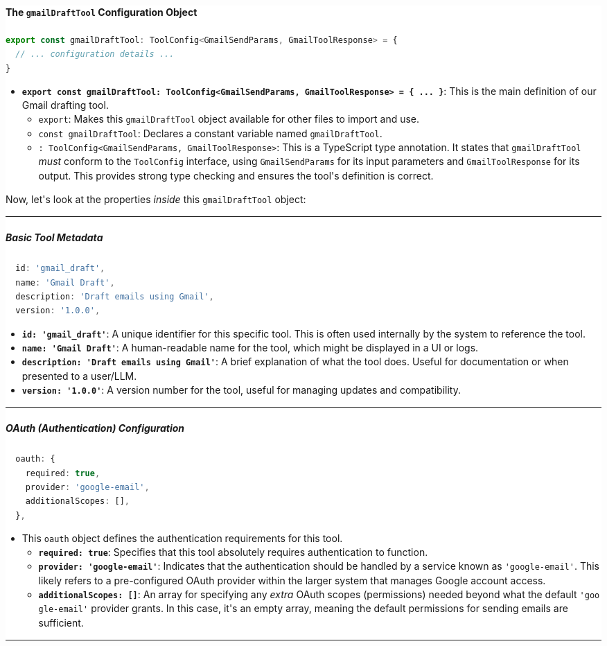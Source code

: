 #### The `gmailDraftTool` Configuration Object

```typescript
export const gmailDraftTool: ToolConfig<GmailSendParams, GmailToolResponse> = {
  // ... configuration details ...
}
```

*   **`export const gmailDraftTool: ToolConfig<GmailSendParams, GmailToolResponse> = { ... }`**: This is the main definition of our Gmail drafting tool.
    *   `export`: Makes this `gmailDraftTool` object available for other files to import and use.
    *   `const gmailDraftTool`: Declares a constant variable named `gmailDraftTool`.
    *   `: ToolConfig<GmailSendParams, GmailToolResponse>`: This is a TypeScript type annotation. It states that `gmailDraftTool` *must* conform to the `ToolConfig` interface, using `GmailSendParams` for its input parameters and `GmailToolResponse` for its output. This provides strong type checking and ensures the tool's definition is correct.

Now, let's look at the properties *inside* this `gmailDraftTool` object:

---

##### Basic Tool Metadata

```typescript
  id: 'gmail_draft',
  name: 'Gmail Draft',
  description: 'Draft emails using Gmail',
  version: '1.0.0',
```

*   **`id: 'gmail_draft'`**: A unique identifier for this specific tool. This is often used internally by the system to reference the tool.
*   **`name: 'Gmail Draft'`**: A human-readable name for the tool, which might be displayed in a UI or logs.
*   **`description: 'Draft emails using Gmail'`**: A brief explanation of what the tool does. Useful for documentation or when presented to a user/LLM.
*   **`version: '1.0.0'`**: A version number for the tool, useful for managing updates and compatibility.

---

##### OAuth (Authentication) Configuration

```typescript
  oauth: {
    required: true,
    provider: 'google-email',
    additionalScopes: [],
  },
```

*   This `oauth` object defines the authentication requirements for this tool.
    *   **`required: true`**: Specifies that this tool absolutely requires authentication to function.
    *   **`provider: 'google-email'`**: Indicates that the authentication should be handled by a service known as `'google-email'`. This likely refers to a pre-configured OAuth provider within the larger system that manages Google account access.
    *   **`additionalScopes: []`**: An array for specifying any *extra* OAuth scopes (permissions) needed beyond what the default `'google-email'` provider grants. In this case, it's an empty array, meaning the default permissions for sending emails are sufficient.

---